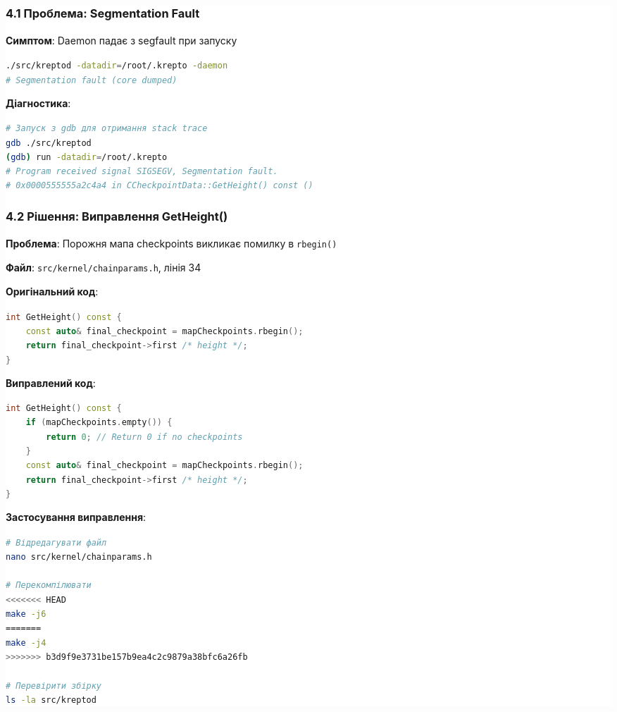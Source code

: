 ### 4.1 Проблема: Segmentation Fault
**Симптом**: Daemon падає з segfault при запуску
```bash
./src/kreptod -datadir=/root/.krepto -daemon
# Segmentation fault (core dumped)
```

**Діагностика**:
```bash
# Запуск з gdb для отримання stack trace
gdb ./src/kreptod
(gdb) run -datadir=/root/.krepto
# Program received signal SIGSEGV, Segmentation fault.
# 0x0000555555a2c4a4 in CCheckpointData::GetHeight() const ()
```

### 4.2 Рішення: Виправлення GetHeight()
**Проблема**: Порожня мапа checkpoints викликає помилку в `rbegin()`

**Файл**: `src/kernel/chainparams.h`, лінія 34

**Оригінальний код**:
```cpp
int GetHeight() const {
    const auto& final_checkpoint = mapCheckpoints.rbegin();
    return final_checkpoint->first /* height */;
}
```

**Виправлений код**:
```cpp
int GetHeight() const {
    if (mapCheckpoints.empty()) {
        return 0; // Return 0 if no checkpoints
    }
    const auto& final_checkpoint = mapCheckpoints.rbegin();
    return final_checkpoint->first /* height */;
}
```

**Застосування виправлення**:
```bash
# Відредагувати файл
nano src/kernel/chainparams.h

# Перекомпілювати
<<<<<<< HEAD
make -j6
=======
make -j4
>>>>>>> b3d9f9e3731be157b9ea4c2c9879a38bfc6a26fb

# Перевірити збірку
ls -la src/kreptod
```
